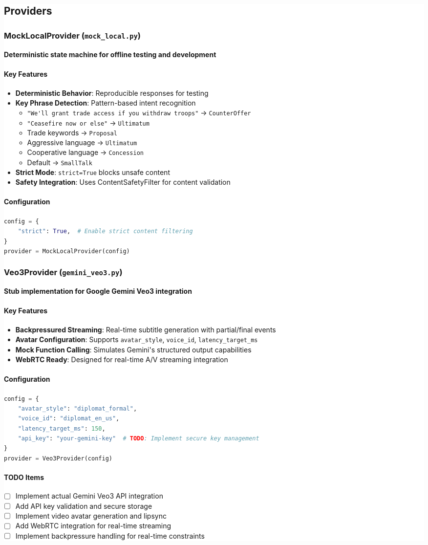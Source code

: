 ## Providers

### MockLocalProvider (`mock_local.py`)
**Deterministic state machine for offline testing and development**

#### Key Features
- **Deterministic Behavior**: Reproducible responses for testing
- **Key Phrase Detection**: Pattern-based intent recognition
  - `"We'll grant trade access if you withdraw troops"` → `CounterOffer`
  - `"Ceasefire now or else"` → `Ultimatum`
  - Trade keywords → `Proposal`
  - Aggressive language → `Ultimatum`
  - Cooperative language → `Concession`
  - Default → `SmallTalk`
- **Strict Mode**: `strict=True` blocks unsafe content
- **Safety Integration**: Uses ContentSafetyFilter for content validation

#### Configuration
```python
config = {
    "strict": True,  # Enable strict content filtering
}
provider = MockLocalProvider(config)
```

### Veo3Provider (`gemini_veo3.py`)
**Stub implementation for Google Gemini Veo3 integration**

#### Key Features
- **Backpressured Streaming**: Real-time subtitle generation with partial/final events
- **Avatar Configuration**: Supports `avatar_style`, `voice_id`, `latency_target_ms`
- **Mock Function Calling**: Simulates Gemini's structured output capabilities
- **WebRTC Ready**: Designed for real-time A/V streaming integration

#### Configuration
```python
config = {
    "avatar_style": "diplomat_formal",
    "voice_id": "diplomat_en_us", 
    "latency_target_ms": 150,
    "api_key": "your-gemini-key"  # TODO: Implement secure key management
}
provider = Veo3Provider(config)
```

#### TODO Items
- [ ] Implement actual Gemini Veo3 API integration
- [ ] Add API key validation and secure storage
- [ ] Implement video avatar generation and lipsync
- [ ] Add WebRTC integration for real-time streaming
- [ ] Implement backpressure handling for real-time constraints

